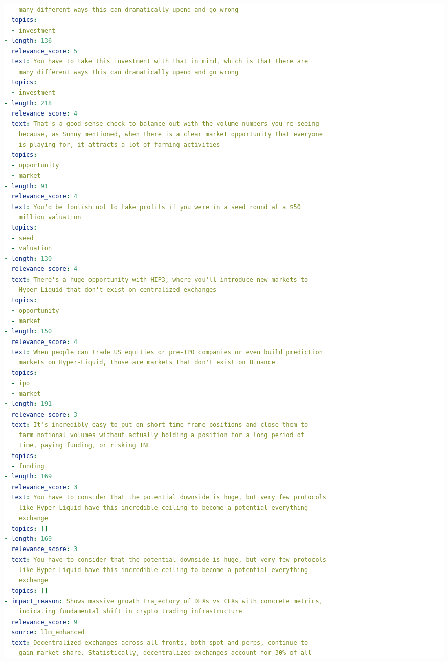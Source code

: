 ```yaml
    many different ways this can dramatically upend and go wrong
  topics:
  - investment
- length: 136
  relevance_score: 5
  text: You have to take this investment with that in mind, which is that there are
    many different ways this can dramatically upend and go wrong
  topics:
  - investment
- length: 218
  relevance_score: 4
  text: That's a good sense check to balance out with the volume numbers you're seeing
    because, as Sunny mentioned, when there is a clear market opportunity that everyone
    is playing for, it attracts a lot of farming activities
  topics:
  - opportunity
  - market
- length: 91
  relevance_score: 4
  text: You'd be foolish not to take profits if you were in a seed round at a $50
    million valuation
  topics:
  - seed
  - valuation
- length: 130
  relevance_score: 4
  text: There's a huge opportunity with HIP3, where you'll introduce new markets to
    Hyper-Liquid that don't exist on centralized exchanges
  topics:
  - opportunity
  - market
- length: 150
  relevance_score: 4
  text: When people can trade US equities or pre-IPO companies or even build prediction
    markets on Hyper-Liquid, those are markets that don't exist on Binance
  topics:
  - ipo
  - market
- length: 191
  relevance_score: 3
  text: It's incredibly easy to put on short time frame positions and close them to
    farm notional volumes without actually holding a position for a long period of
    time, paying funding, or risking TNL
  topics:
  - funding
- length: 169
  relevance_score: 3
  text: You have to consider that the potential downside is huge, but very few protocols
    like Hyper-Liquid have this incredible ceiling to become a potential everything
    exchange
  topics: []
- length: 169
  relevance_score: 3
  text: You have to consider that the potential downside is huge, but very few protocols
    like Hyper-Liquid have this incredible ceiling to become a potential everything
    exchange
  topics: []
- impact_reason: Shows massive growth trajectory of DEXs vs CEXs with concrete metrics,
    indicating fundamental shift in crypto trading infrastructure
  relevance_score: 9
  source: llm_enhanced
  text: Decentralized exchanges across all fronts, both spot and perps, continue to
    gain market share. Statistically, decentralized exchanges account for 30% of all
```